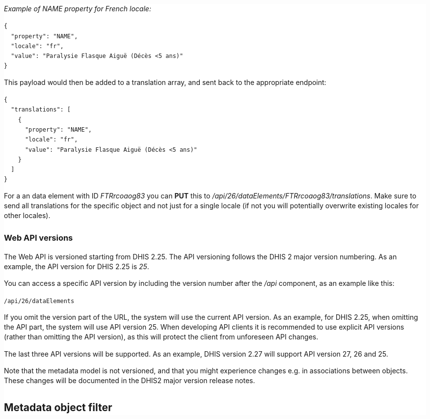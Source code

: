 *Example of NAME property for French locale:*

    {
      "property": "NAME",
      "locale": "fr",
      "value": "Paralysie Flasque Aiguë (Décès <5 ans)"
    }

This payload would then be added to a translation array, and sent back
to the appropriate endpoint:

    {
      "translations": [
        {
          "property": "NAME",
          "locale": "fr",
          "value": "Paralysie Flasque Aiguë (Décès <5 ans)"
        }
      ]
    }

For a an data element with ID *FTRrcoaog83* you can **PUT** this to
*/api/26/dataElements/FTRrcoaog83/translations*. Make sure to send all
translations for the specific object and not just for a single locale
(if not you will potentially overwrite existing locales for other
locales).

### Web API versions



The Web API is versioned starting from DHIS 2.25. The API versioning
follows the DHIS 2 major version numbering. As an example, the API
version for DHIS 2.25 is *25*.

You can access a specific API version by including the version number
after the */api* component, as an example like this:

    /api/26/dataElements

If you omit the version part of the URL, the system will use the current
API version. As an example, for DHIS 2.25, when omitting the API part,
the system will use API version 25. When developing API clients it is
recommended to use explicit API versions (rather than omitting the API
version), as this will protect the client from unforeseen API changes.

The last three API versions will be supported. As an example, DHIS
version 2.27 will support API version 27, 26 and 25.

Note that the metadata model is not versioned, and that you might
experience changes e.g. in associations between objects. These changes
will be documented in the DHIS2 major version release notes.

## Metadata object filter

